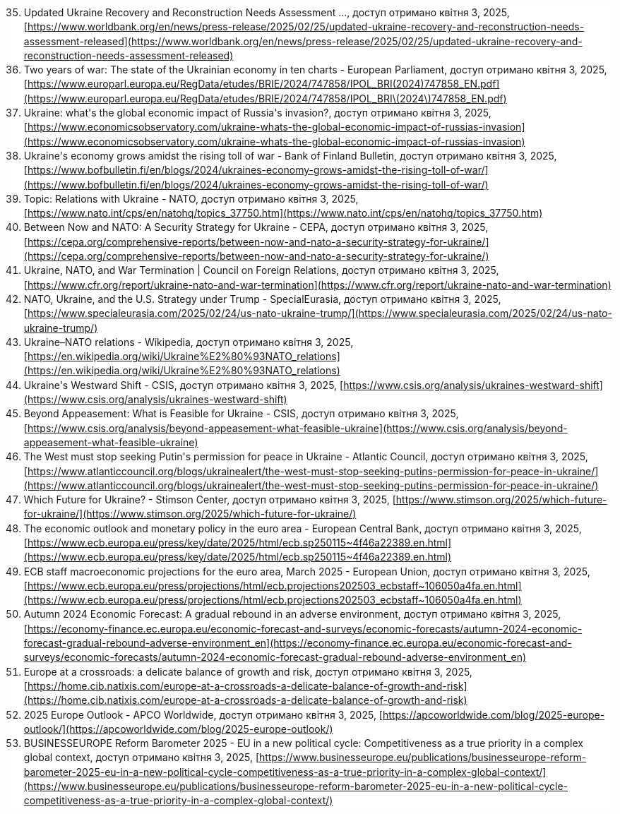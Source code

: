 35. Updated Ukraine Recovery and Reconstruction Needs Assessment ..., доступ отримано квітня 3, 2025, [https://www.worldbank.org/en/news/press-release/2025/02/25/updated-ukraine-recovery-and-reconstruction-needs-assessment-released](https://www.worldbank.org/en/news/press-release/2025/02/25/updated-ukraine-recovery-and-reconstruction-needs-assessment-released)
36. Two years of war: The state of the Ukrainian economy in ten charts - European Parliament, доступ отримано квітня 3, 2025, [https://www.europarl.europa.eu/RegData/etudes/BRIE/2024/747858/IPOL_BRI(2024)747858_EN.pdf](https://www.europarl.europa.eu/RegData/etudes/BRIE/2024/747858/IPOL_BRI\(2024\)747858_EN.pdf)
37. Ukraine: what's the global economic impact of Russia's invasion?, доступ отримано квітня 3, 2025, [https://www.economicsobservatory.com/ukraine-whats-the-global-economic-impact-of-russias-invasion](https://www.economicsobservatory.com/ukraine-whats-the-global-economic-impact-of-russias-invasion)
38. Ukraine's economy grows amidst the rising toll of war - Bank of Finland Bulletin, доступ отримано квітня 3, 2025, [https://www.bofbulletin.fi/en/blogs/2024/ukraines-economy-grows-amidst-the-rising-toll-of-war/](https://www.bofbulletin.fi/en/blogs/2024/ukraines-economy-grows-amidst-the-rising-toll-of-war/)
39. Topic: Relations with Ukraine - NATO, доступ отримано квітня 3, 2025, [https://www.nato.int/cps/en/natohq/topics_37750.htm](https://www.nato.int/cps/en/natohq/topics_37750.htm)
40. Between Now and NATO: A Security Strategy for Ukraine - CEPA, доступ отримано квітня 3, 2025, [https://cepa.org/comprehensive-reports/between-now-and-nato-a-security-strategy-for-ukraine/](https://cepa.org/comprehensive-reports/between-now-and-nato-a-security-strategy-for-ukraine/)
41. Ukraine, NATO, and War Termination | Council on Foreign Relations, доступ отримано квітня 3, 2025, [https://www.cfr.org/report/ukraine-nato-and-war-termination](https://www.cfr.org/report/ukraine-nato-and-war-termination)
42. NATO, Ukraine, and the U.S. Strategy under Trump - SpecialEurasia, доступ отримано квітня 3, 2025, [https://www.specialeurasia.com/2025/02/24/us-nato-ukraine-trump/](https://www.specialeurasia.com/2025/02/24/us-nato-ukraine-trump/)
43. Ukraine–NATO relations - Wikipedia, доступ отримано квітня 3, 2025, [https://en.wikipedia.org/wiki/Ukraine%E2%80%93NATO_relations](https://en.wikipedia.org/wiki/Ukraine%E2%80%93NATO_relations)
44. Ukraine's Westward Shift - CSIS, доступ отримано квітня 3, 2025, [https://www.csis.org/analysis/ukraines-westward-shift](https://www.csis.org/analysis/ukraines-westward-shift)
45. Beyond Appeasement: What is Feasible for Ukraine - CSIS, доступ отримано квітня 3, 2025, [https://www.csis.org/analysis/beyond-appeasement-what-feasible-ukraine](https://www.csis.org/analysis/beyond-appeasement-what-feasible-ukraine)
46. The West must stop seeking Putin's permission for peace in Ukraine - Atlantic Council, доступ отримано квітня 3, 2025, [https://www.atlanticcouncil.org/blogs/ukrainealert/the-west-must-stop-seeking-putins-permission-for-peace-in-ukraine/](https://www.atlanticcouncil.org/blogs/ukrainealert/the-west-must-stop-seeking-putins-permission-for-peace-in-ukraine/)
47. Which Future for Ukraine? - Stimson Center, доступ отримано квітня 3, 2025, [https://www.stimson.org/2025/which-future-for-ukraine/](https://www.stimson.org/2025/which-future-for-ukraine/)
48. The economic outlook and monetary policy in the euro area - European Central Bank, доступ отримано квітня 3, 2025, [https://www.ecb.europa.eu/press/key/date/2025/html/ecb.sp250115~4f46a22389.en.html](https://www.ecb.europa.eu/press/key/date/2025/html/ecb.sp250115~4f46a22389.en.html)
49. ECB staff macroeconomic projections for the euro area, March 2025 - European Union, доступ отримано квітня 3, 2025, [https://www.ecb.europa.eu/press/projections/html/ecb.projections202503_ecbstaff~106050a4fa.en.html](https://www.ecb.europa.eu/press/projections/html/ecb.projections202503_ecbstaff~106050a4fa.en.html)
50. Autumn 2024 Economic Forecast: A gradual rebound in an adverse environment, доступ отримано квітня 3, 2025, [https://economy-finance.ec.europa.eu/economic-forecast-and-surveys/economic-forecasts/autumn-2024-economic-forecast-gradual-rebound-adverse-environment_en](https://economy-finance.ec.europa.eu/economic-forecast-and-surveys/economic-forecasts/autumn-2024-economic-forecast-gradual-rebound-adverse-environment_en)
51. Europe at a crossroads: a delicate balance of growth and risk, доступ отримано квітня 3, 2025, [https://home.cib.natixis.com/europe-at-a-crossroads-a-delicate-balance-of-growth-and-risk](https://home.cib.natixis.com/europe-at-a-crossroads-a-delicate-balance-of-growth-and-risk)
52. 2025 Europe Outlook - APCO Worldwide, доступ отримано квітня 3, 2025, [https://apcoworldwide.com/blog/2025-europe-outlook/](https://apcoworldwide.com/blog/2025-europe-outlook/)
53. BUSINESSEUROPE Reform Barometer 2025 - EU in a new political cycle: Competitiveness as a true priority in a complex global context, доступ отримано квітня 3, 2025, [https://www.businesseurope.eu/publications/businesseurope-reform-barometer-2025-eu-in-a-new-political-cycle-competitiveness-as-a-true-priority-in-a-complex-global-context/](https://www.businesseurope.eu/publications/businesseurope-reform-barometer-2025-eu-in-a-new-political-cycle-competitiveness-as-a-true-priority-in-a-complex-global-context/)